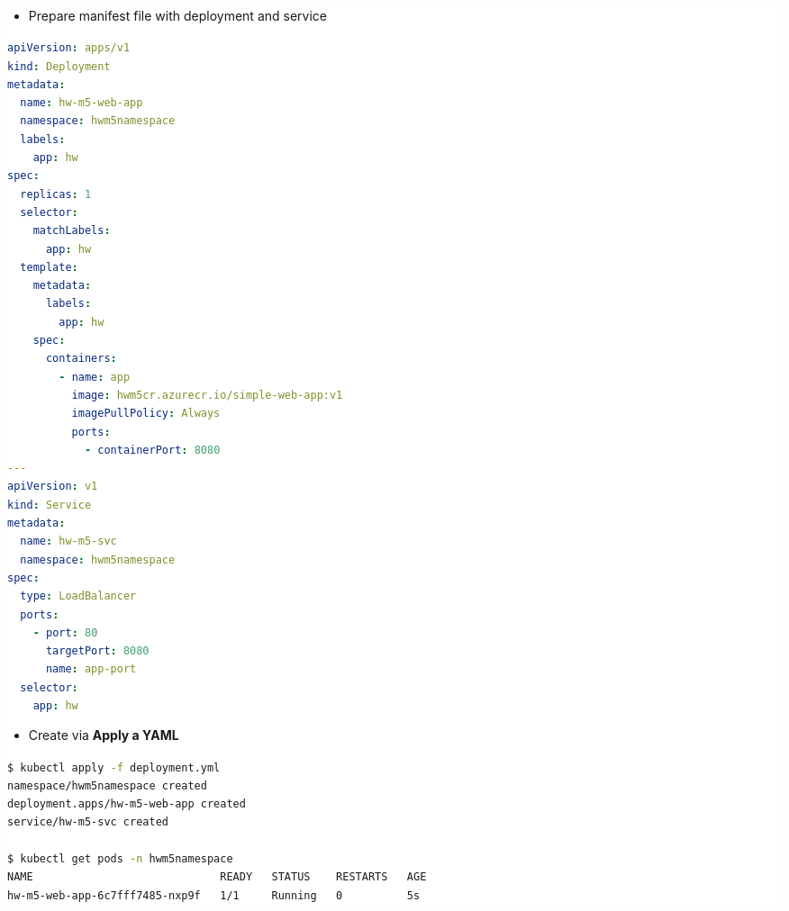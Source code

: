   - Prepare manifest file with deployment and service

  ```yml
  apiVersion: apps/v1
  kind: Deployment
  metadata:
    name: hw-m5-web-app
    namespace: hwm5namespace
    labels:
      app: hw
  spec:
    replicas: 1
    selector:
      matchLabels:
        app: hw
    template:
      metadata:
        labels:
          app: hw
      spec:
        containers:
          - name: app
            image: hwm5cr.azurecr.io/simple-web-app:v1
            imagePullPolicy: Always
            ports:
              - containerPort: 8080
  ---
  apiVersion: v1
  kind: Service
  metadata:
    name: hw-m5-svc
    namespace: hwm5namespace
  spec:
    type: LoadBalancer
    ports:
      - port: 80
        targetPort: 8080
        name: app-port
    selector:
      app: hw
  ```

  - Create via **Apply a YAML**

  ```sh
  $ kubectl apply -f deployment.yml
  namespace/hwm5namespace created
  deployment.apps/hw-m5-web-app created
  service/hw-m5-svc created

  $ kubectl get pods -n hwm5namespace
  NAME                             READY   STATUS    RESTARTS   AGE
  hw-m5-web-app-6c7fff7485-nxp9f   1/1     Running   0          5s
  ```
